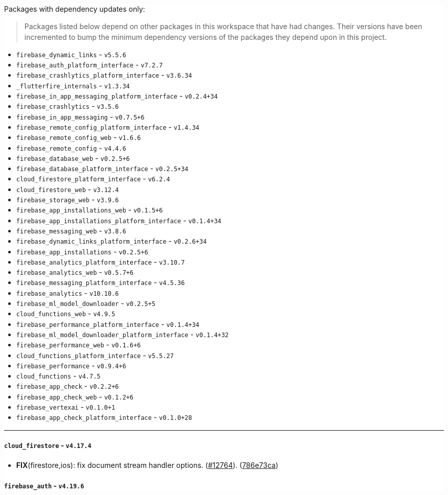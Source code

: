 Packages with dependency updates only:

> Packages listed below depend on other packages in this workspace that have had changes. Their versions have been incremented to bump the minimum dependency versions of the packages they depend upon in this project.

 - `firebase_dynamic_links` - `v5.5.6`
 - `firebase_auth_platform_interface` - `v7.2.7`
 - `firebase_crashlytics_platform_interface` - `v3.6.34`
 - `_flutterfire_internals` - `v1.3.34`
 - `firebase_in_app_messaging_platform_interface` - `v0.2.4+34`
 - `firebase_crashlytics` - `v3.5.6`
 - `firebase_in_app_messaging` - `v0.7.5+6`
 - `firebase_remote_config_platform_interface` - `v1.4.34`
 - `firebase_remote_config_web` - `v1.6.6`
 - `firebase_remote_config` - `v4.4.6`
 - `firebase_database_web` - `v0.2.5+6`
 - `firebase_database_platform_interface` - `v0.2.5+34`
 - `cloud_firestore_platform_interface` - `v6.2.4`
 - `cloud_firestore_web` - `v3.12.4`
 - `firebase_storage_web` - `v3.9.6`
 - `firebase_app_installations_web` - `v0.1.5+6`
 - `firebase_app_installations_platform_interface` - `v0.1.4+34`
 - `firebase_messaging_web` - `v3.8.6`
 - `firebase_dynamic_links_platform_interface` - `v0.2.6+34`
 - `firebase_app_installations` - `v0.2.5+6`
 - `firebase_analytics_platform_interface` - `v3.10.7`
 - `firebase_analytics_web` - `v0.5.7+6`
 - `firebase_messaging_platform_interface` - `v4.5.36`
 - `firebase_analytics` - `v10.10.6`
 - `firebase_ml_model_downloader` - `v0.2.5+5`
 - `cloud_functions_web` - `v4.9.5`
 - `firebase_performance_platform_interface` - `v0.1.4+34`
 - `firebase_ml_model_downloader_platform_interface` - `v0.1.4+32`
 - `firebase_performance_web` - `v0.1.6+6`
 - `cloud_functions_platform_interface` - `v5.5.27`
 - `firebase_performance` - `v0.9.4+6`
 - `cloud_functions` - `v4.7.5`
 - `firebase_app_check` - `v0.2.2+6`
 - `firebase_app_check_web` - `v0.1.2+6`
 - `firebase_vertexai` - `v0.1.0+1`
 - `firebase_app_check_platform_interface` - `v0.1.0+28`

---

#### `cloud_firestore` - `v4.17.4`

 - **FIX**(firestore,ios): fix document stream handler options. ([#12764](https://github.com/firebase/flutterfire/issues/12764)). ([786e73ca](https://github.com/firebase/flutterfire/commit/786e73ca17527493a47914c7ead1a12a4f0adde5))

#### `firebase_auth` - `v4.19.6`
